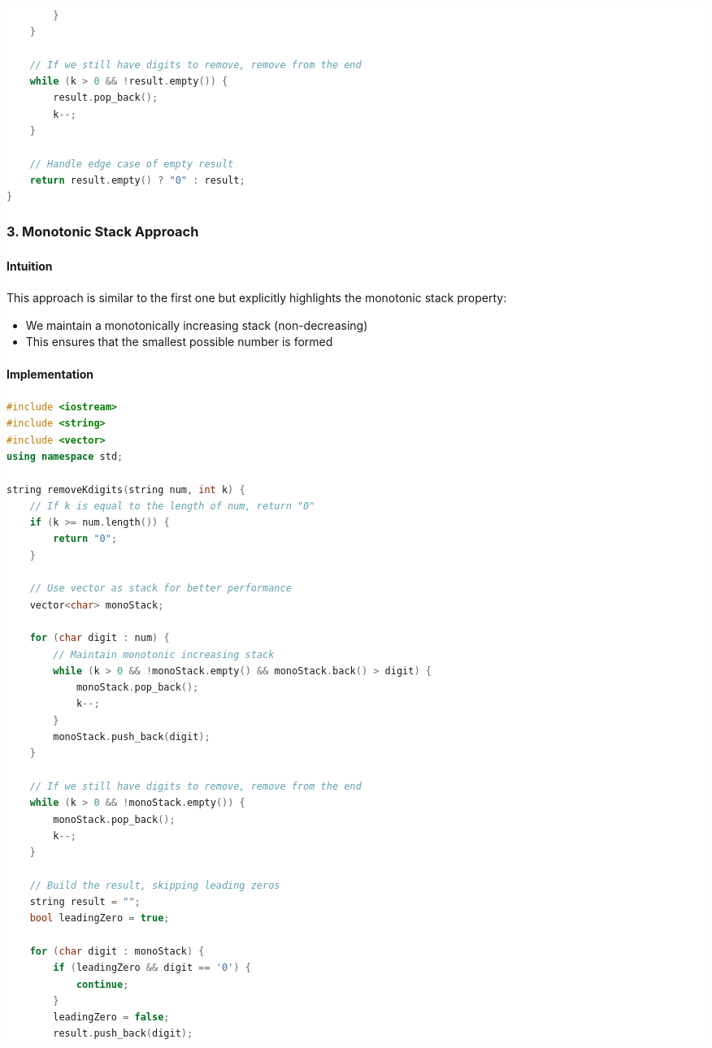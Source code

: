 ```cpp
        }
    }
    
    // If we still have digits to remove, remove from the end
    while (k > 0 && !result.empty()) {
        result.pop_back();
        k--;
    }
    
    // Handle edge case of empty result
    return result.empty() ? "0" : result;
}
```

### 3. Monotonic Stack Approach

#### Intuition

This approach is similar to the first one but explicitly highlights the monotonic stack property:
- We maintain a monotonically increasing stack (non-decreasing)
- This ensures that the smallest possible number is formed

#### Implementation

```cpp
#include <iostream>
#include <string>
#include <vector>
using namespace std;

string removeKdigits(string num, int k) {
    // If k is equal to the length of num, return "0"
    if (k >= num.length()) {
        return "0";
    }
    
    // Use vector as stack for better performance
    vector<char> monoStack;
    
    for (char digit : num) {
        // Maintain monotonic increasing stack
        while (k > 0 && !monoStack.empty() && monoStack.back() > digit) {
            monoStack.pop_back();
            k--;
        }
        monoStack.push_back(digit);
    }
    
    // If we still have digits to remove, remove from the end
    while (k > 0 && !monoStack.empty()) {
        monoStack.pop_back();
        k--;
    }
    
    // Build the result, skipping leading zeros
    string result = "";
    bool leadingZero = true;
    
    for (char digit : monoStack) {
        if (leadingZero && digit == '0') {
            continue;
        }
        leadingZero = false;
        result.push_back(digit);
```